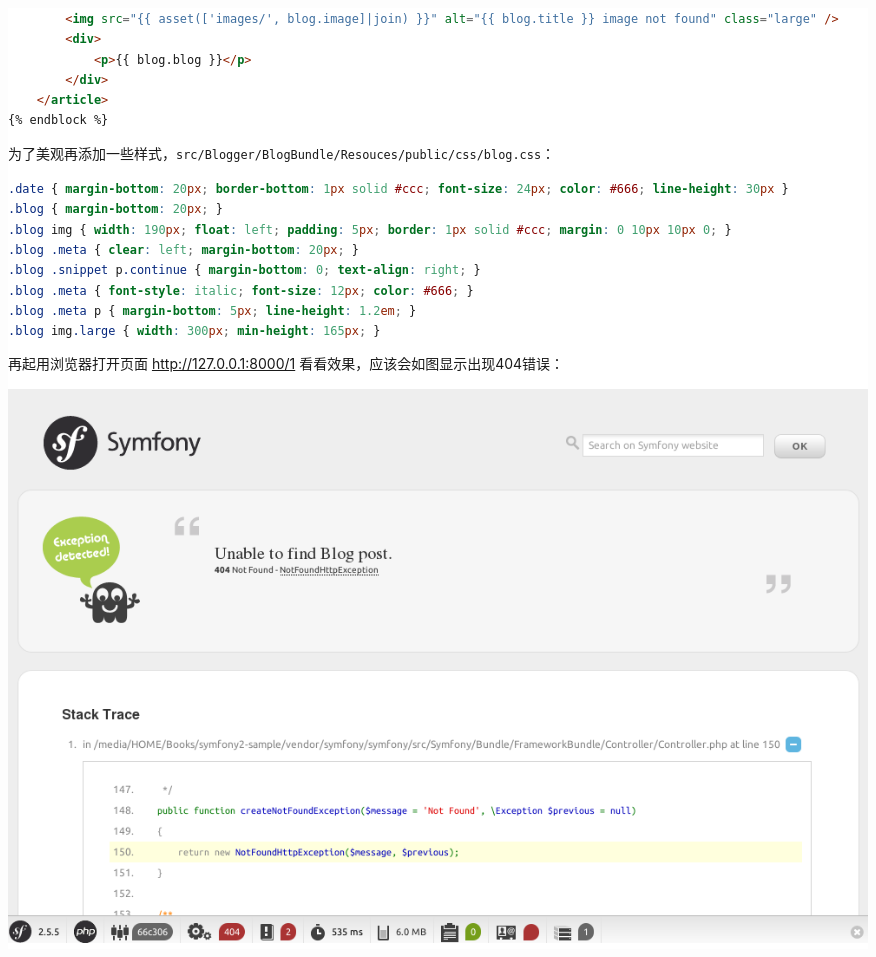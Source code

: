 ```html
        <img src="{{ asset(['images/', blog.image]|join) }}" alt="{{ blog.title }} image not found" class="large" />
        <div>
            <p>{{ blog.blog }}</p>
        </div>
    </article>
{% endblock %}
```

为了美观再添加一些样式，`src/Blogger/BlogBundle/Resouces/public/css/blog.css`：

```css
.date { margin-bottom: 20px; border-bottom: 1px solid #ccc; font-size: 24px; color: #666; line-height: 30px }
.blog { margin-bottom: 20px; }
.blog img { width: 190px; float: left; padding: 5px; border: 1px solid #ccc; margin: 0 10px 10px 0; }
.blog .meta { clear: left; margin-bottom: 20px; }
.blog .snippet p.continue { margin-bottom: 0; text-align: right; }
.blog .meta { font-style: italic; font-size: 12px; color: #666; }
.blog .meta p { margin-bottom: 5px; line-height: 1.2em; }
.blog img.large { width: 300px; min-height: 165px; }
```

再起用浏览器打开页面 http://127.0.0.1:8000/1 看看效果，应该会如图显示出现404错误：

![](blog1.png)
